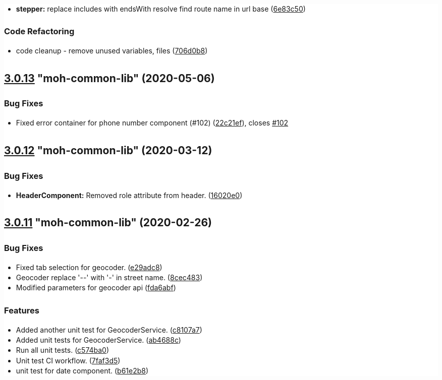 * **stepper:** replace includes with endsWith resolve find route name in url base ([6e83c50](https://github.com/bcgov/moh-common-styles/commit/6e83c50))


### Code Refactoring

* code cleanup - remove unused variables, files ([706d0b8](https://github.com/bcgov/moh-common-styles/commit/706d0b8))



## [3.0.13](https://github.com/bcgov/moh-common-styles/compare/v3.0.12...v3.0.13) "moh-common-lib" (2020-05-06)


### Bug Fixes

* Fixed error container for phone number component (#102) ([22c21ef](https://github.com/bcgov/moh-common-styles/commit/22c21ef)), closes [#102](https://github.com/bcgov/moh-common-styles/issues/102)



## [3.0.12](https://github.com/bcgov/moh-common-styles/compare/v3.0.11...v3.0.12) "moh-common-lib" (2020-03-12)


### Bug Fixes

* **HeaderComponent:** Removed role attribute from header. ([16020e0](https://github.com/bcgov/moh-common-styles/commit/16020e0))



## [3.0.11](https://github.com/bcgov/moh-common-styles/compare/v3.0.10...v3.0.11) "moh-common-lib" (2020-02-26)


### Bug Fixes

* Fixed tab selection for geocoder. ([e29adc8](https://github.com/bcgov/moh-common-styles/commit/e29adc8))
* Geocoder replace '--' with '-' in street name. ([8cec483](https://github.com/bcgov/moh-common-styles/commit/8cec483))
* Modified parameters for geocoder api ([fda6abf](https://github.com/bcgov/moh-common-styles/commit/fda6abf))


### Features

* Added another unit test for GeocoderService. ([c8107a7](https://github.com/bcgov/moh-common-styles/commit/c8107a7))
* Added unit tests for GeocoderService. ([ab4688c](https://github.com/bcgov/moh-common-styles/commit/ab4688c))
* Run all unit tests. ([c574ba0](https://github.com/bcgov/moh-common-styles/commit/c574ba0))
* Unit test CI workflow. ([7faf3d5](https://github.com/bcgov/moh-common-styles/commit/7faf3d5))
* unit test for date component. ([b61e2b8](https://github.com/bcgov/moh-common-styles/commit/b61e2b8))
